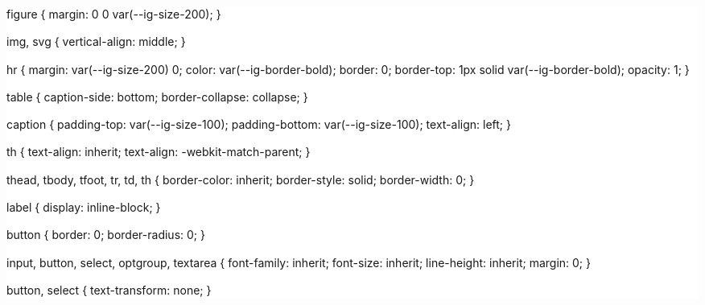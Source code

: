 figure {
  margin: 0 0 var(--ig-size-200);
}

img, svg {
  vertical-align: middle;
}

hr {
  margin: var(--ig-size-200) 0;
  color: var(--ig-border-bold);
  border: 0;
  border-top: 1px solid var(--ig-border-bold);
  opacity: 1;
}

table {
  caption-side: bottom;
  border-collapse: collapse;
}

caption {
  padding-top: var(--ig-size-100);
  padding-bottom: var(--ig-size-100);
  text-align: left;
}

th {
  text-align: inherit;
  text-align: -webkit-match-parent;
}

thead, tbody, tfoot, tr, td, th {
  border-color: inherit;
  border-style: solid;
  border-width: 0;
}

label {
  display: inline-block;
}

button {
  border: 0;
  border-radius: 0;
}

input, button, select, optgroup, textarea {
  font-family: inherit;
  font-size: inherit;
  line-height: inherit;
  margin: 0;
}

button, select {
  text-transform: none;
}
